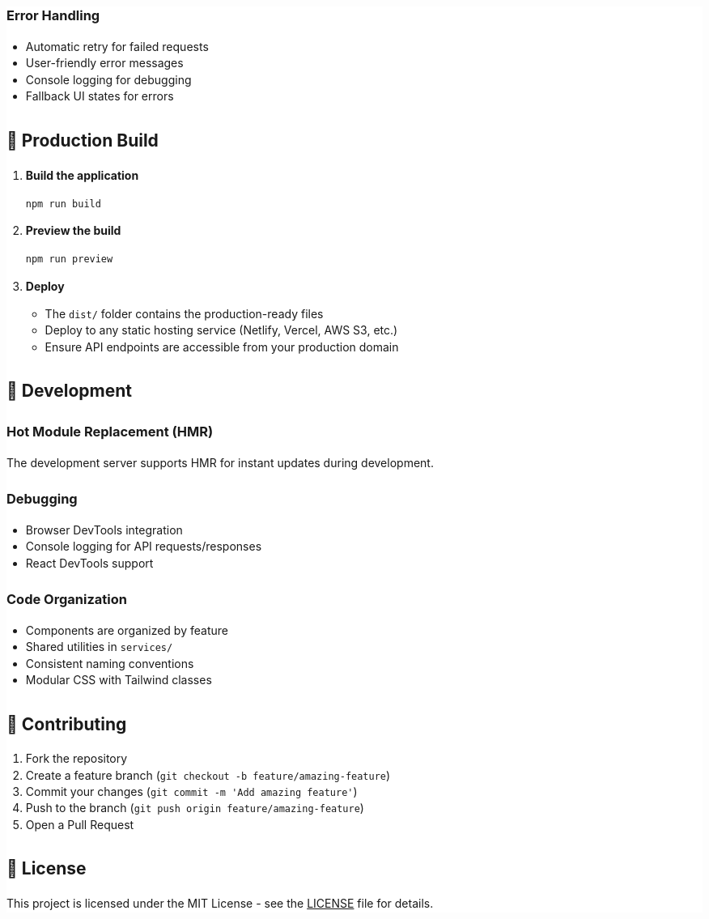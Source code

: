 ### Error Handling
- Automatic retry for failed requests
- User-friendly error messages
- Console logging for debugging
- Fallback UI states for errors

## 🚀 Production Build

1. **Build the application**
   ```bash
   npm run build
   ```

2. **Preview the build**
   ```bash
   npm run preview
   ```

3. **Deploy**
   - The `dist/` folder contains the production-ready files
   - Deploy to any static hosting service (Netlify, Vercel, AWS S3, etc.)
   - Ensure API endpoints are accessible from your production domain

## 🔧 Development

### Hot Module Replacement (HMR)
The development server supports HMR for instant updates during development.

### Debugging
- Browser DevTools integration
- Console logging for API requests/responses
- React DevTools support

### Code Organization
- Components are organized by feature
- Shared utilities in `services/`
- Consistent naming conventions
- Modular CSS with Tailwind classes

## 🤝 Contributing

1. Fork the repository
2. Create a feature branch (`git checkout -b feature/amazing-feature`)
3. Commit your changes (`git commit -m 'Add amazing feature'`)
4. Push to the branch (`git push origin feature/amazing-feature`)
5. Open a Pull Request

## 📝 License

This project is licensed under the MIT License - see the [LICENSE](LICENSE) file for details.
